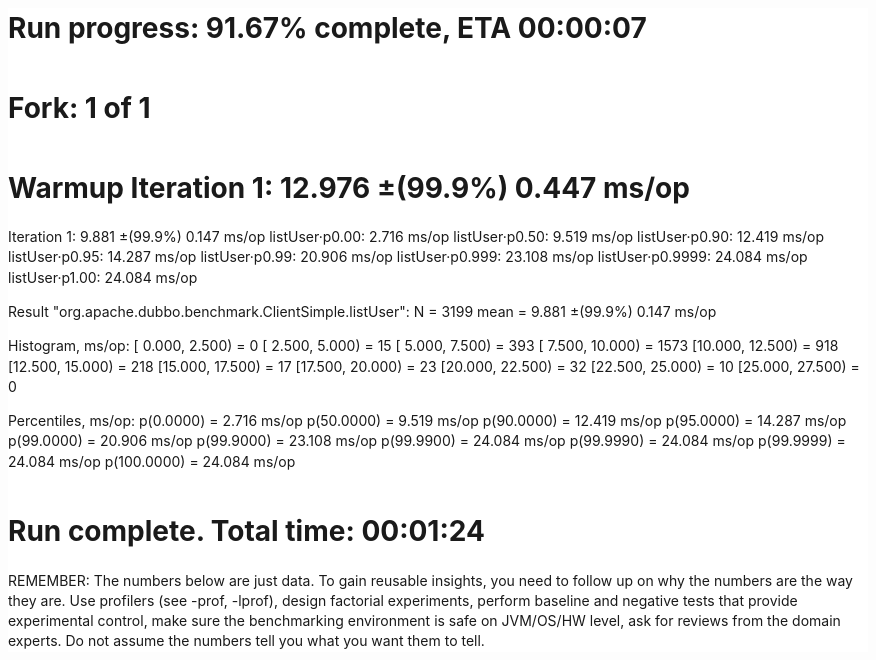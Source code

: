 # Run progress: 91.67% complete, ETA 00:00:07
# Fork: 1 of 1
# Warmup Iteration   1: 12.976 ±(99.9%) 0.447 ms/op
Iteration   1: 9.881 ±(99.9%) 0.147 ms/op
                 listUser·p0.00:   2.716 ms/op
                 listUser·p0.50:   9.519 ms/op
                 listUser·p0.90:   12.419 ms/op
                 listUser·p0.95:   14.287 ms/op
                 listUser·p0.99:   20.906 ms/op
                 listUser·p0.999:  23.108 ms/op
                 listUser·p0.9999: 24.084 ms/op
                 listUser·p1.00:   24.084 ms/op



Result "org.apache.dubbo.benchmark.ClientSimple.listUser":
  N = 3199
  mean =      9.881 ±(99.9%) 0.147 ms/op

  Histogram, ms/op:
    [ 0.000,  2.500) = 0 
    [ 2.500,  5.000) = 15 
    [ 5.000,  7.500) = 393 
    [ 7.500, 10.000) = 1573 
    [10.000, 12.500) = 918 
    [12.500, 15.000) = 218 
    [15.000, 17.500) = 17 
    [17.500, 20.000) = 23 
    [20.000, 22.500) = 32 
    [22.500, 25.000) = 10 
    [25.000, 27.500) = 0 

  Percentiles, ms/op:
      p(0.0000) =      2.716 ms/op
     p(50.0000) =      9.519 ms/op
     p(90.0000) =     12.419 ms/op
     p(95.0000) =     14.287 ms/op
     p(99.0000) =     20.906 ms/op
     p(99.9000) =     23.108 ms/op
     p(99.9900) =     24.084 ms/op
     p(99.9990) =     24.084 ms/op
     p(99.9999) =     24.084 ms/op
    p(100.0000) =     24.084 ms/op


# Run complete. Total time: 00:01:24

REMEMBER: The numbers below are just data. To gain reusable insights, you need to follow up on
why the numbers are the way they are. Use profilers (see -prof, -lprof), design factorial
experiments, perform baseline and negative tests that provide experimental control, make sure
the benchmarking environment is safe on JVM/OS/HW level, ask for reviews from the domain experts.
Do not assume the numbers tell you what you want them to tell.
